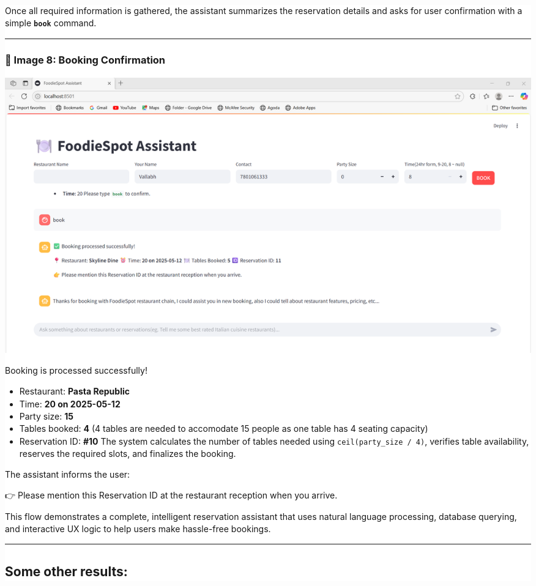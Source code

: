 Once all required information is gathered, the assistant summarizes the reservation details and asks for user confirmation with a simple **`book`** command.

---

### 🧾 Image 8: Booking Confirmation  
![Step 7](assets/booking_successful.png)

Booking is processed successfully!

- Restaurant: **Pasta Republic**  
- Time: **20 on 2025-05-12**  
- Party size: **15**  
- Tables booked: **4** (4 tables are needed to accomodate 15 people as one table has 4 seating capacity)  
- Reservation ID: **#10** 
The system calculates the number of tables needed using `ceil(party_size / 4)`, verifies table availability, reserves the required slots, and finalizes the booking.

The assistant informs the user:


👉 Please mention this Reservation ID at the restaurant reception when you arrive.

This flow demonstrates a complete, intelligent reservation assistant that uses natural language processing, database querying, and interactive UX logic to help users make hassle-free bookings.


---
## Some other results:
